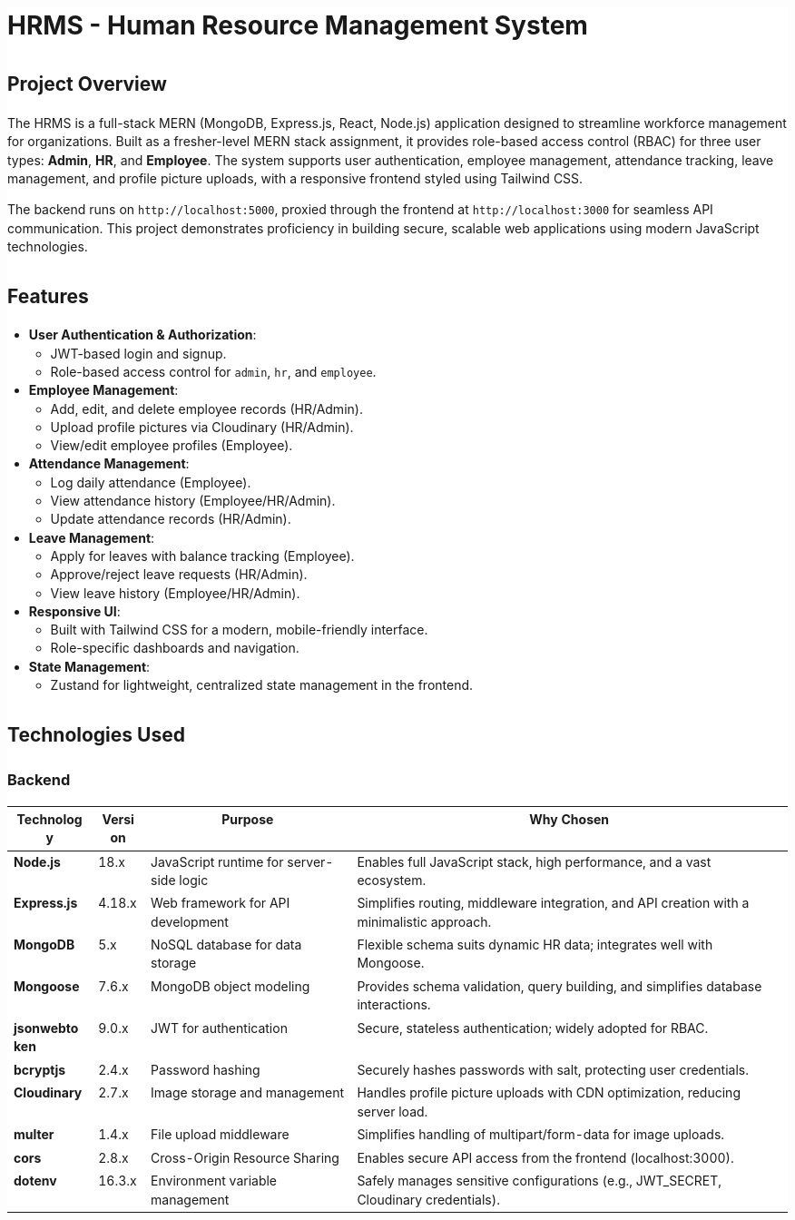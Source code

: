 # HRMS - Human Resource Management System

## Project Overview
The HRMS is a full-stack MERN (MongoDB, Express.js, React, Node.js) application designed to streamline workforce management for organizations. Built as a fresher-level MERN stack assignment, it provides role-based access control (RBAC) for three user types: **Admin**, **HR**, and **Employee**. The system supports user authentication, employee management, attendance tracking, leave management, and profile picture uploads, with a responsive frontend styled using Tailwind CSS.

The backend runs on `http://localhost:5000`, proxied through the frontend at `http://localhost:3000` for seamless API communication. This project demonstrates proficiency in building secure, scalable web applications using modern JavaScript technologies.

## Features
- **User Authentication & Authorization**:
  - JWT-based login and signup.
  - Role-based access control for `admin`, `hr`, and `employee`.
- **Employee Management**:
  - Add, edit, and delete employee records (HR/Admin).
  - Upload profile pictures via Cloudinary (HR/Admin).
  - View/edit employee profiles (Employee).
- **Attendance Management**:
  - Log daily attendance (Employee).
  - View attendance history (Employee/HR/Admin).
  - Update attendance records (HR/Admin).
- **Leave Management**:
  - Apply for leaves with balance tracking (Employee).
  - Approve/reject leave requests (HR/Admin).
  - View leave history (Employee/HR/Admin).
- **Responsive UI**:
  - Built with Tailwind CSS for a modern, mobile-friendly interface.
  - Role-specific dashboards and navigation.
- **State Management**:
  - Zustand for lightweight, centralized state management in the frontend.

## Technologies Used

### Backend
| Technology | Version | Purpose | Why Chosen |
|------------|---------|---------|------------|
| **Node.js** | 18.x | JavaScript runtime for server-side logic | Enables full JavaScript stack, high performance, and a vast ecosystem. |
| **Express.js** | 4.18.x | Web framework for API development | Simplifies routing, middleware integration, and API creation with a minimalistic approach. |
| **MongoDB** | 5.x | NoSQL database for data storage | Flexible schema suits dynamic HR data; integrates well with Mongoose. |
| **Mongoose** | 7.6.x | MongoDB object modeling | Provides schema validation, query building, and simplifies database interactions. |
| **jsonwebtoken** | 9.0.x | JWT for authentication | Secure, stateless authentication; widely adopted for RBAC. |
| **bcryptjs** | 2.4.x | Password hashing | Securely hashes passwords with salt, protecting user credentials. |
| **Cloudinary** | 2.7.x | Image storage and management | Handles profile picture uploads with CDN optimization, reducing server load. |
| **multer** | 1.4.x | File upload middleware | Simplifies handling of multipart/form-data for image uploads. |
| **cors** | 2.8.x | Cross-Origin Resource Sharing | Enables secure API access from the frontend (localhost:3000). |
| **dotenv** | 16.3.x | Environment variable management | Safely manages sensitive configurations (e.g., JWT_SECRET, Cloudinary credentials). |

